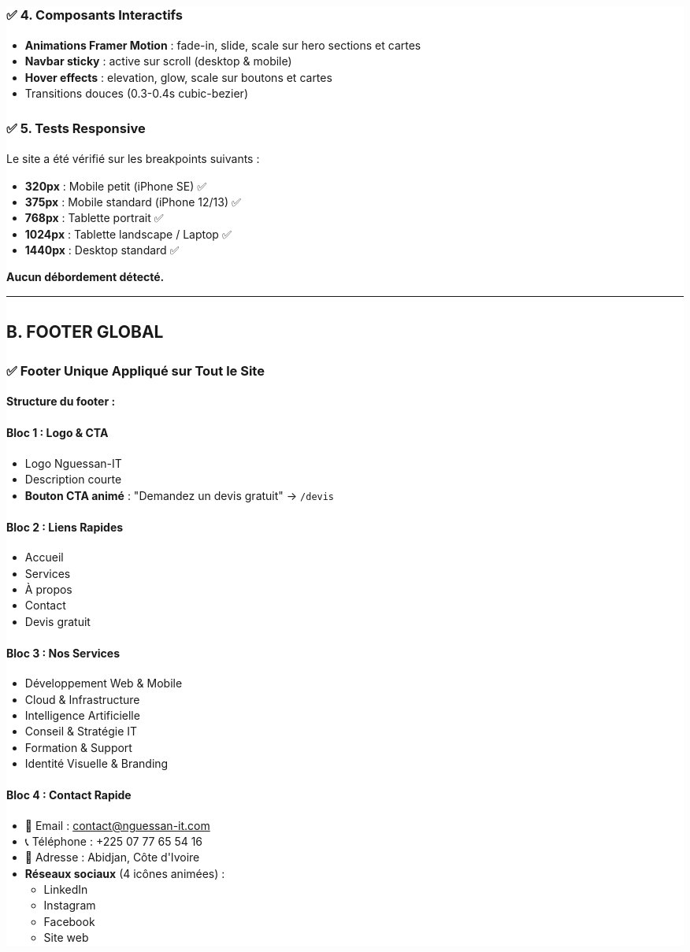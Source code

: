 ### ✅ 4. Composants Interactifs
- **Animations Framer Motion** : fade-in, slide, scale sur hero sections et cartes
- **Navbar sticky** : active sur scroll (desktop & mobile)
- **Hover effects** : elevation, glow, scale sur boutons et cartes
- Transitions douces (0.3-0.4s cubic-bezier)

### ✅ 5. Tests Responsive
Le site a été vérifié sur les breakpoints suivants :
- **320px** : Mobile petit (iPhone SE) ✅
- **375px** : Mobile standard (iPhone 12/13) ✅
- **768px** : Tablette portrait ✅
- **1024px** : Tablette landscape / Laptop ✅
- **1440px** : Desktop standard ✅

**Aucun débordement détecté.**

---

## B. FOOTER GLOBAL

### ✅ Footer Unique Appliqué sur Tout le Site

**Structure du footer :**

#### Bloc 1 : Logo & CTA
- Logo Nguessan-IT
- Description courte
- **Bouton CTA animé** : "Demandez un devis gratuit" → `/devis`

#### Bloc 2 : Liens Rapides
- Accueil
- Services
- À propos
- Contact
- Devis gratuit

#### Bloc 3 : Nos Services
- Développement Web & Mobile
- Cloud & Infrastructure
- Intelligence Artificielle
- Conseil & Stratégie IT
- Formation & Support
- Identité Visuelle & Branding

#### Bloc 4 : Contact Rapide
- 📧 Email : contact@nguessan-it.com
- 📞 Téléphone : +225 07 77 65 54 16
- 📍 Adresse : Abidjan, Côte d'Ivoire
- **Réseaux sociaux** (4 icônes animées) :
  - LinkedIn
  - Instagram
  - Facebook
  - Site web

